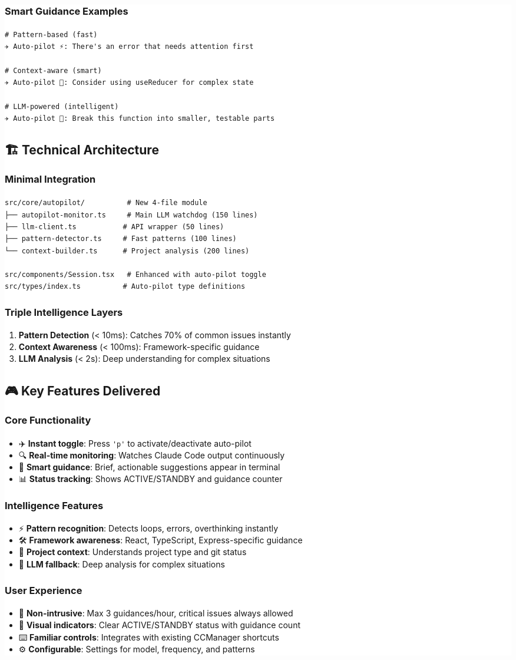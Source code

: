 ### Smart Guidance Examples
```
# Pattern-based (fast)
✈️ Auto-pilot ⚡: There's an error that needs attention first

# Context-aware (smart)  
✈️ Auto-pilot 🎯: Consider using useReducer for complex state

# LLM-powered (intelligent)
✈️ Auto-pilot 🧠: Break this function into smaller, testable parts
```

## 🏗 Technical Architecture

### Minimal Integration
```
src/core/autopilot/          # New 4-file module
├── autopilot-monitor.ts     # Main LLM watchdog (150 lines)
├── llm-client.ts           # API wrapper (50 lines)  
├── pattern-detector.ts     # Fast patterns (100 lines)
└── context-builder.ts      # Project analysis (200 lines)

src/components/Session.tsx   # Enhanced with auto-pilot toggle
src/types/index.ts          # Auto-pilot type definitions
```

### Triple Intelligence Layers
1. **Pattern Detection** (< 10ms): Catches 70% of common issues instantly
2. **Context Awareness** (< 100ms): Framework-specific guidance
3. **LLM Analysis** (< 2s): Deep understanding for complex situations

## 🎮 Key Features Delivered

### Core Functionality
- ✈️ **Instant toggle**: Press `'p'` to activate/deactivate auto-pilot
- 🔍 **Real-time monitoring**: Watches Claude Code output continuously
- 🎯 **Smart guidance**: Brief, actionable suggestions appear in terminal
- 📊 **Status tracking**: Shows ACTIVE/STANDBY and guidance counter

### Intelligence Features  
- ⚡ **Pattern recognition**: Detects loops, errors, overthinking instantly
- 🛠 **Framework awareness**: React, TypeScript, Express-specific guidance
- 📁 **Project context**: Understands project type and git status
- 🧠 **LLM fallback**: Deep analysis for complex situations

### User Experience
- 🎪 **Non-intrusive**: Max 3 guidances/hour, critical issues always allowed
- 🎨 **Visual indicators**: Clear ACTIVE/STANDBY status with guidance count
- ⌨️ **Familiar controls**: Integrates with existing CCManager shortcuts
- ⚙️ **Configurable**: Settings for model, frequency, and patterns
